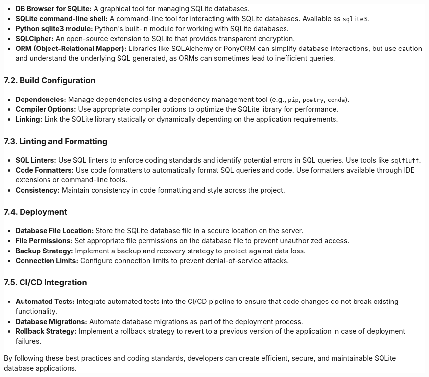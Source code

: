 *   **DB Browser for SQLite:** A graphical tool for managing SQLite databases.
*   **SQLite command-line shell:**  A command-line tool for interacting with SQLite databases.  Available as `sqlite3`.
*   **Python sqlite3 module:** Python's built-in module for working with SQLite databases.
*   **SQLCipher:** An open-source extension to SQLite that provides transparent encryption.
*   **ORM (Object-Relational Mapper):**  Libraries like SQLAlchemy or PonyORM can simplify database interactions, but use caution and understand the underlying SQL generated, as ORMs can sometimes lead to inefficient queries.

### 7.2. Build Configuration

*   **Dependencies:** Manage dependencies using a dependency management tool (e.g., `pip`, `poetry`, `conda`).
*   **Compiler Options:** Use appropriate compiler options to optimize the SQLite library for performance.
*   **Linking:** Link the SQLite library statically or dynamically depending on the application requirements.

### 7.3. Linting and Formatting

*   **SQL Linters:** Use SQL linters to enforce coding standards and identify potential errors in SQL queries. Use tools like `sqlfluff`.
*   **Code Formatters:** Use code formatters to automatically format SQL queries and code. Use formatters available through IDE extensions or command-line tools.
*   **Consistency:** Maintain consistency in code formatting and style across the project.

### 7.4. Deployment

*   **Database File Location:** Store the SQLite database file in a secure location on the server.
*   **File Permissions:** Set appropriate file permissions on the database file to prevent unauthorized access.
*   **Backup Strategy:** Implement a backup and recovery strategy to protect against data loss.
*   **Connection Limits:** Configure connection limits to prevent denial-of-service attacks.

### 7.5. CI/CD Integration

*   **Automated Tests:** Integrate automated tests into the CI/CD pipeline to ensure that code changes do not break existing functionality.
*   **Database Migrations:** Automate database migrations as part of the deployment process.
*   **Rollback Strategy:** Implement a rollback strategy to revert to a previous version of the application in case of deployment failures.

By following these best practices and coding standards, developers can create efficient, secure, and maintainable SQLite database applications.